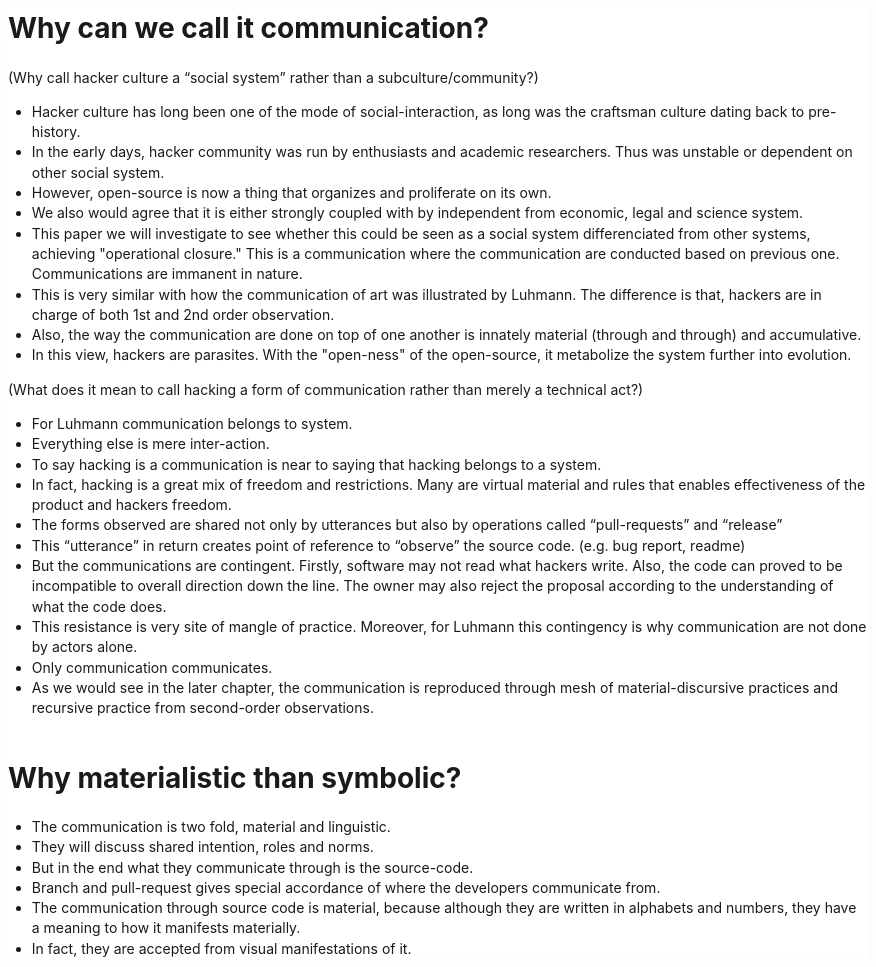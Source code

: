 
# Why can we call it communication?
(Why call hacker culture a “social system” rather than a subculture/community?)

* Hacker culture has long been one of the mode of social-interaction, as long was the craftsman culture dating back to pre-history. 
* In the early days, hacker community was run by enthusiasts and academic researchers. Thus was unstable or dependent on other social system.
* However, open-source is now a thing that organizes and proliferate on its own. 
* We also would agree that it is either strongly coupled with by independent from economic, legal and science system.
* This paper we will investigate to see whether this could be seen as a social system differenciated from other systems, achieving "operational closure." This is a communication where the communication are conducted based on previous one. Communications are immanent in nature.
* This is very similar with how the communication of art was illustrated by Luhmann. The difference is that, hackers are in charge of both 1st and 2nd order observation.
* Also, the way the communication are done on top of one another is innately material (through and through) and accumulative.
* In this view, hackers are parasites. With the "open-ness" of the open-source, it metabolize the system further into evolution.

(What does it mean to call hacking a form of communication rather than merely a technical act?)

* For Luhmann communication belongs to system.
* Everything else is mere inter-action.
* To say hacking is a communication is near to saying that hacking belongs to a system.
* In fact, hacking is a great mix of freedom and restrictions. Many are virtual material and rules that enables effectiveness of the product and hackers freedom.
* The forms observed are shared not only by utterances but also by operations called “pull-requests” and “release”
* This “utterance” in return creates point of reference to “observe” the source code. (e.g. bug report, readme)
* But the communications are contingent. Firstly, software may not read what hackers write. Also, the code can proved to be incompatible to overall direction down the line. The owner may also reject the proposal according to the understanding of what the code does.
* This resistance is very site of mangle of practice. Moreover, for Luhmann this contingency is why communication are not done by actors alone. 
* Only communication communicates.
* As we would see in the later chapter, the communication is reproduced through mesh of material-discursive practices and recursive practice from second-order observations.


# Why materialistic than symbolic?

* The communication is two fold, material and linguistic. 
* They will discuss shared intention, roles and norms.
* But in the end what they communicate through is the source-code.
* Branch and pull-request gives special accordance of where the developers communicate from.
* The communication through source code is material, because although they are written in alphabets and numbers, they have a meaning to how it manifests materially.
* In fact, they are accepted from visual manifestations of it.

